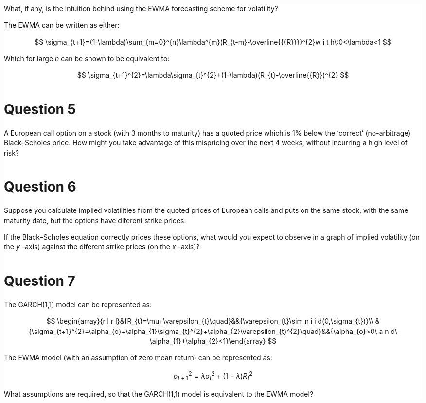 What, if any, is the intuition behind using the EWMA forecasting scheme for volatility?  

The EWMA can be written as either:  

$$
\sigma_{t+1}=(1-\lambda)\sum_{m=0}^{n}\lambda^{m}(R_{t-m}-\overline{{{R}}})^{2}w i t h\:0<\lambda<1
$$  

Which for large $n$ can be shown to be equivalent to:  

$$
\sigma_{t+1}^{2}=\lambda\sigma_{t}^{2}+(1-\lambda)(R_{t}-\overline{{R}})^{2}
$$  

# Question 5  

A European call option on a stock (with 3 months to maturity) has a quoted price which is $1\%$ below the ‘correct’ (no-arbitrage) Black–Scholes price. How might you take advantage of this mispricing over the next 4 weeks, without incurring a high level of risk?  

# Question 6  

Suppose you calculate implied volatilities from the quoted prices of European calls and puts on the same stock, with the same maturity date, but the options have diferent strike prices.  

If the Black–Scholes equation correctly prices these options, what would you expect to observe in a graph of implied volatility (on the $y$ -axis) against the diferent strike prices (on the $x$ -axis)?  

# Question 7  

The GARCH(1,1) model can be represented as:  

$$
\begin{array}{r l r l}&{R_{t}=\mu+\varepsilon_{t}\quad}&&{\varepsilon_{t}\sim n i i d(0,\sigma_{t})}\\ &{\sigma_{t+1}^{2}=\alpha_{o}+\alpha_{1}\sigma_{t}^{2}+\alpha_{2}\varepsilon_{t}^{2}\quad}&&{\alpha_{o}>0\ a n d\ \alpha_{1}+\alpha_{2}<1}\end{array}
$$  

The EWMA model (with an assumption of zero mean return) can be represented as:  

$$
\sigma_{t+1}^{2}=\lambda\sigma_{t}^{2}+(1-\lambda)R_{t}^{2}
$$  

What assumptions are required, so that the GARCH(1,1) model is equivalent to the EWMA model?  
